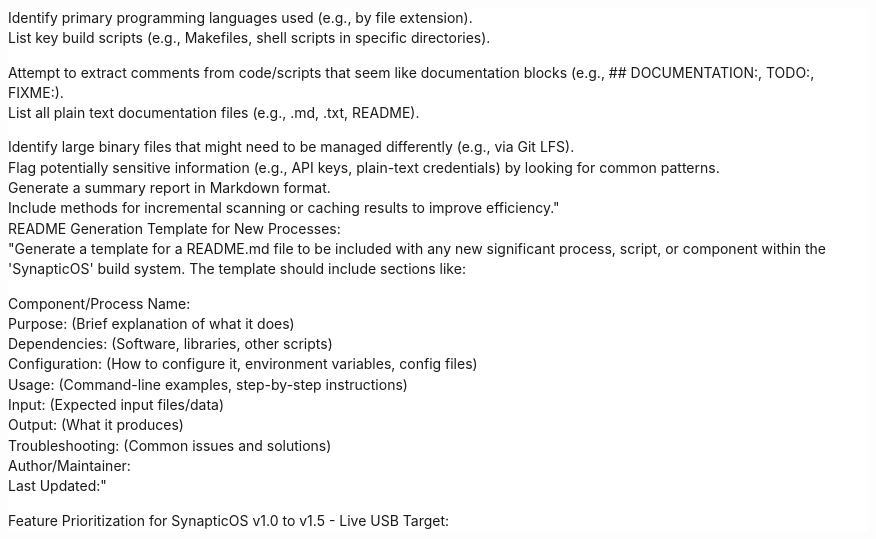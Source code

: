 Identify primary programming languages used (e.g., by file extension).  
List key build scripts (e.g., Makefiles, shell scripts in specific directories).

Attempt to extract comments from code/scripts that seem like documentation blocks (e.g., \#\# DOCUMENTATION:, TODO:, FIXME:).  
List all plain text documentation files (e.g., .md, .txt, README).

Identify large binary files that might need to be managed differently (e.g., via Git LFS).  
Flag potentially sensitive information (e.g., API keys, plain-text credentials) by looking for common patterns.  
Generate a summary report in Markdown format.  
Include methods for incremental scanning or caching results to improve efficiency."  
README Generation Template for New Processes:  
"Generate a template for a README.md file to be included with any new significant process, script, or component within the 'SynapticOS' build system. The template should include sections like:

Component/Process Name:  
Purpose: (Brief explanation of what it does)  
Dependencies: (Software, libraries, other scripts)  
Configuration: (How to configure it, environment variables, config files)  
Usage: (Command-line examples, step-by-step instructions)  
Input: (Expected input files/data)  
Output: (What it produces)  
Troubleshooting: (Common issues and solutions)  
Author/Maintainer:  
Last Updated:"

Feature Prioritization for SynapticOS v1.0 to v1.5 \- Live USB Target:  
